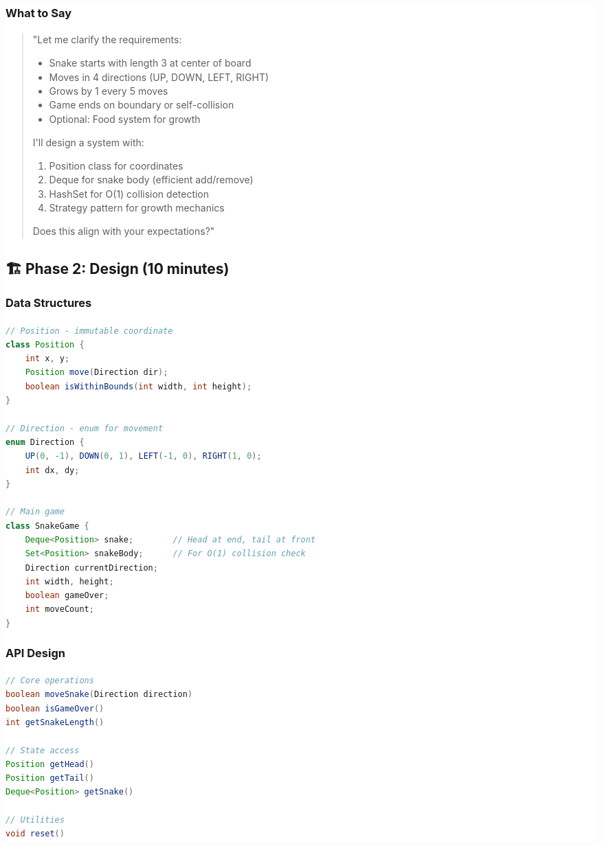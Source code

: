 ### What to Say

> "Let me clarify the requirements:
> - Snake starts with length 3 at center of board
> - Moves in 4 directions (UP, DOWN, LEFT, RIGHT)
> - Grows by 1 every 5 moves
> - Game ends on boundary or self-collision
> - Optional: Food system for growth
> 
> I'll design a system with:
> 1. Position class for coordinates
> 2. Deque for snake body (efficient add/remove)
> 3. HashSet for O(1) collision detection
> 4. Strategy pattern for growth mechanics
> 
> Does this align with your expectations?"

## 🏗️ Phase 2: Design (10 minutes)

### Data Structures

```java
// Position - immutable coordinate
class Position {
    int x, y;
    Position move(Direction dir);
    boolean isWithinBounds(int width, int height);
}

// Direction - enum for movement
enum Direction {
    UP(0, -1), DOWN(0, 1), LEFT(-1, 0), RIGHT(1, 0);
    int dx, dy;
}

// Main game
class SnakeGame {
    Deque<Position> snake;        // Head at end, tail at front
    Set<Position> snakeBody;      // For O(1) collision check
    Direction currentDirection;
    int width, height;
    boolean gameOver;
    int moveCount;
}
```

### API Design

```java
// Core operations
boolean moveSnake(Direction direction)
boolean isGameOver()
int getSnakeLength()

// State access
Position getHead()
Position getTail()
Deque<Position> getSnake()

// Utilities
void reset()
```
